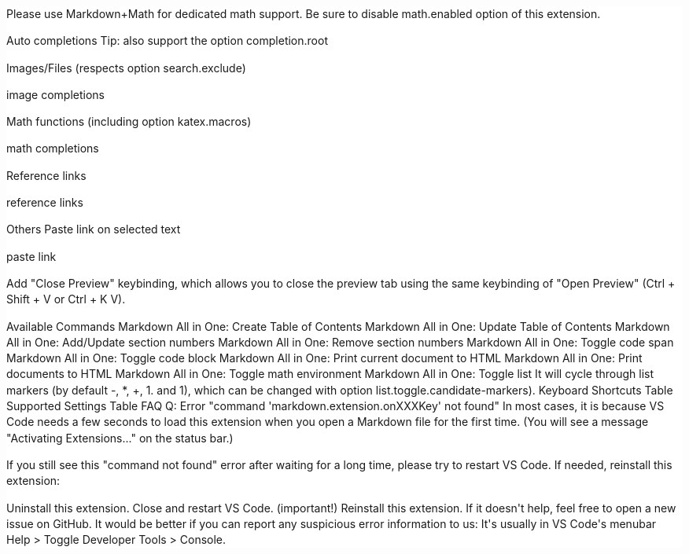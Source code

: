 Please use Markdown+Math for dedicated math support. Be sure to disable math.enabled option of this extension.

Auto completions
Tip: also support the option completion.root

Images/Files (respects option search.exclude)

image completions

Math functions (including option katex.macros)

math completions

Reference links

reference links

Others
Paste link on selected text

paste link

Add "Close Preview" keybinding, which allows you to close the preview tab using the same keybinding of "Open Preview" (Ctrl + Shift + V or Ctrl + K V).

Available Commands
Markdown All in One: Create Table of Contents
Markdown All in One: Update Table of Contents
Markdown All in One: Add/Update section numbers
Markdown All in One: Remove section numbers
Markdown All in One: Toggle code span
Markdown All in One: Toggle code block
Markdown All in One: Print current document to HTML
Markdown All in One: Print documents to HTML
Markdown All in One: Toggle math environment
Markdown All in One: Toggle list
It will cycle through list markers (by default -, *, +, 1. and 1), which can be changed with option list.toggle.candidate-markers).
Keyboard Shortcuts
Table
Supported Settings
Table
FAQ
Q: Error "command 'markdown.extension.onXXXKey' not found"
In most cases, it is because VS Code needs a few seconds to load this extension when you open a Markdown file for the first time. (You will see a message "Activating Extensions..." on the status bar.)

If you still see this "command not found" error after waiting for a long time, please try to restart VS Code. If needed, reinstall this extension:

Uninstall this extension.
Close and restart VS Code. (important!)
Reinstall this extension.
If it doesn't help, feel free to open a new issue on GitHub. It would be better if you can report any suspicious error information to us: It's usually in VS Code's menubar Help > Toggle Developer Tools > Console.
